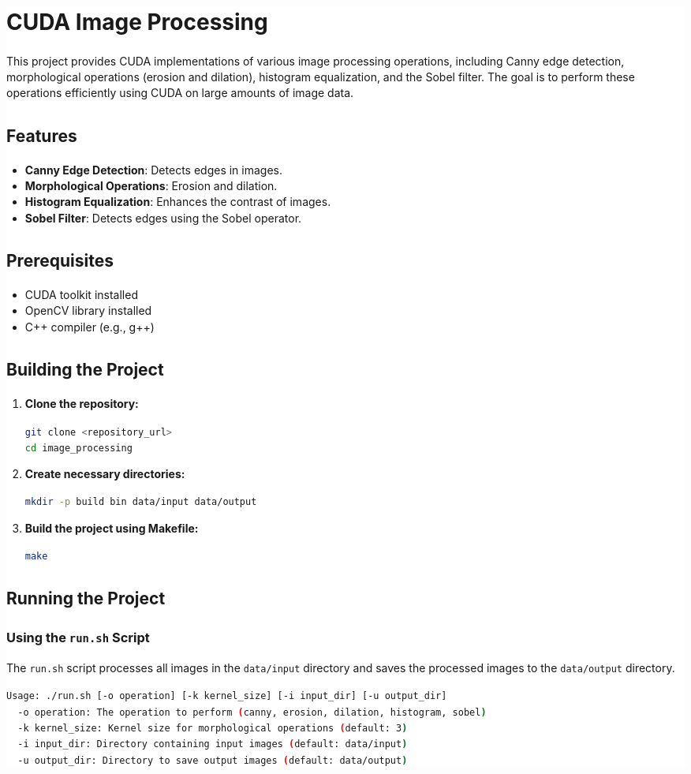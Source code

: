 # CUDA Image Processing

This project provides CUDA implementations of various image processing operations, including Canny edge detection, morphological operations (erosion and dilation), histogram equalization, and the Sobel filter. The goal is to perform these operations efficiently using CUDA on large amounts of image data.

## Features

- **Canny Edge Detection**: Detects edges in images.
- **Morphological Operations**: Erosion and dilation.
- **Histogram Equalization**: Enhances the contrast of images.
- **Sobel Filter**: Detects edges using the Sobel operator.

## Prerequisites

- CUDA toolkit installed
- OpenCV library installed
- C++ compiler (e.g., g++)


## Building the Project

1. **Clone the repository:**

    ```sh
    git clone <repository_url>
    cd image_processing
    ```

2. **Create necessary directories:**

    ```sh
    mkdir -p build bin data/input data/output
    ```

3. **Build the project using Makefile:**

    ```sh
    make
    ```

## Running the Project

### Using the `run.sh` Script

The `run.sh` script processes all images in the `data/input` directory and saves the processed images to the `data/output` directory.

```sh
Usage: ./run.sh [-o operation] [-k kernel_size] [-i input_dir] [-u output_dir]
  -o operation: The operation to perform (canny, erosion, dilation, histogram, sobel)
  -k kernel_size: Kernel size for morphological operations (default: 3)
  -i input_dir: Directory containing input images (default: data/input)
  -u output_dir: Directory to save output images (default: data/output)
```
